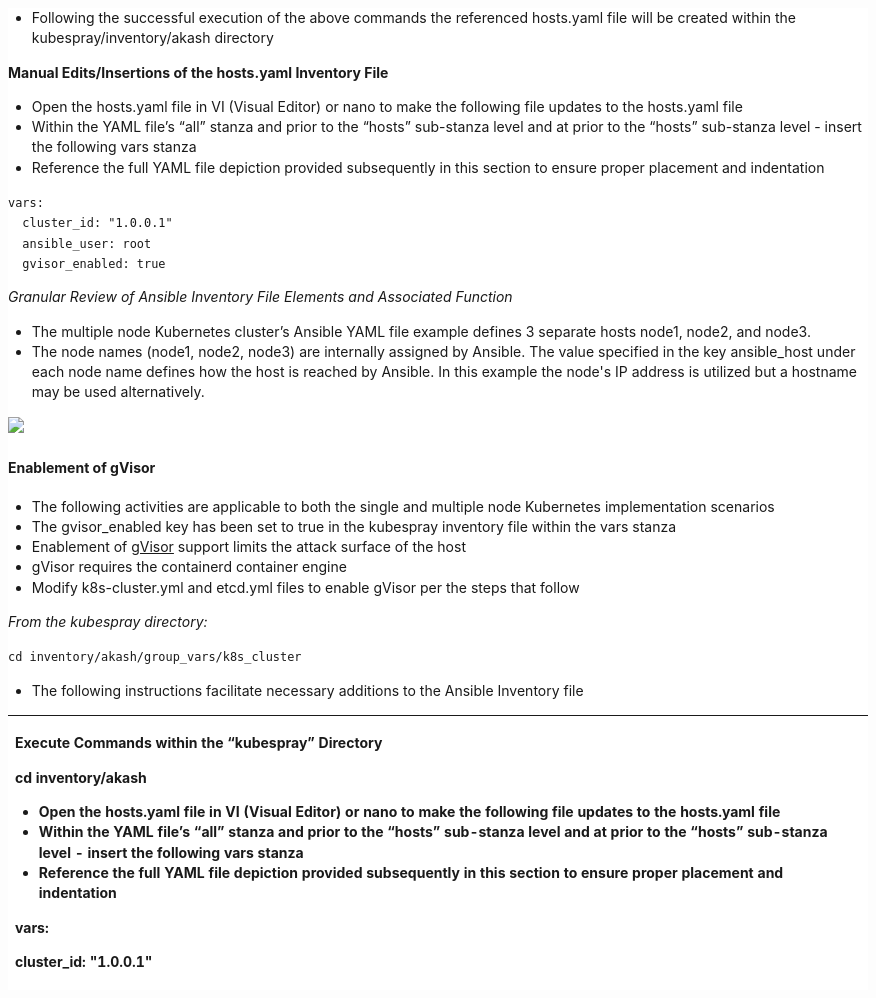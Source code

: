 * Following the successful execution of the above commands the referenced hosts.yaml file will be created within the kubespray/inventory/akash directory 

**Manual Edits/Insertions of the hosts.yaml Inventory File**

* Open the hosts.yaml file in VI \(Visual Editor\) or nano to make the following file updates to the hosts.yaml file
* Within the YAML file’s “all” stanza and prior to the “hosts” sub-stanza level and at prior to the “hosts” sub-stanza level - insert the following vars stanza
* Reference the full YAML file depiction provided subsequently in this section to ensure proper placement and indentation

```text
vars:
  cluster_id: "1.0.0.1"
  ansible_user: root
  gvisor_enabled: true
```

_Granular Review of Ansible Inventory File Elements and Associated Function_ 

* The multiple node Kubernetes cluster’s Ansible YAML file example defines 3 separate hosts node1, node2, and node3.
* The node names \(node1, node2, node3\) are internally assigned by Ansible. The value specified in the key ansible\_host under each node name defines how the host is reached by Ansible. In this example the node's IP address is utilized but a hostname may be used alternatively.

![](https://lh4.googleusercontent.com/8XFo2vthPA2ul6nuYtiGxqXShNT5e4IcfC-lK4ZYjQD4hdnqG0vUH9rbRlMSiyyRsUcuOwH48F_hbM30fI25U3ZcWPOnJXBQWxK0SmhYpTXHPuhBGtVINbuo7ZzGsGv-JXLH_MOH=s0)



#### **Enablement of gVisor**

* The following activities are applicable to both the single and multiple node Kubernetes implementation scenarios
* The gvisor\_enabled key has been set to true in the kubespray inventory file within the vars stanza
* Enablement of [ gVisor](https://gvisor.dev/) support limits the attack surface of the host
* gVisor requires the containerd container engine
* Modify k8s-cluster.yml and etcd.yml files to enable gVisor per the steps that follow

_From the kubespray directory:_

```text
cd inventory/akash/group_vars/k8s_cluster
```

* The following instructions facilitate necessary additions to the Ansible Inventory file

<table>
  <thead>
    <tr>
      <th style="text-align:left">
        <p><b>Execute Commands within the &#x201C;kubespray&#x201D; Directory<br /></b>
        </p>
        <p><b>cd inventory/akash<br /></b>
        </p>
        <ul>
          <li>Open the hosts.yaml file in VI (Visual Editor) or nano to make the following
            file updates to the hosts.yaml file</li>
          <li>Within the YAML file&#x2019;s &#x201C;all&#x201D; stanza and prior to
            the &#x201C;hosts&#x201D; sub-stanza level and at prior to the &#x201C;hosts&#x201D;
            sub-stanza level - insert the following vars stanza</li>
          <li>Reference the full YAML file depiction provided subsequently in this section
            to ensure proper placement and indentation</li>
        </ul>
        <p><b>vars:</b>
        </p>
        <p><b>  cluster_id: &quot;1.0.0.1&quot;</b>
        </p>